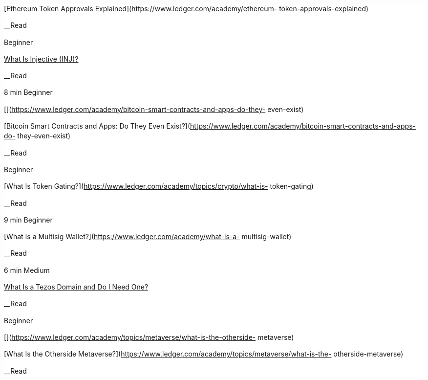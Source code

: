 [](https://www.ledger.com/academy/ethereum-token-approvals-explained)

[Ethereum Token Approvals Explained](https://www.ledger.com/academy/ethereum-
token-approvals-explained)

__Read

Beginner

[](https://www.ledger.com/academy/what-is-injective)

[What Is Injective (INJ)?](https://www.ledger.com/academy/what-is-injective)

__Read

8 min Beginner

[](https://www.ledger.com/academy/bitcoin-smart-contracts-and-apps-do-they-
even-exist)

[Bitcoin Smart Contracts and Apps: Do They Even
Exist?](https://www.ledger.com/academy/bitcoin-smart-contracts-and-apps-do-
they-even-exist)

__Read

Beginner

[](https://www.ledger.com/academy/topics/crypto/what-is-token-gating)

[What Is Token Gating?](https://www.ledger.com/academy/topics/crypto/what-is-
token-gating)

__Read

9 min Beginner

[](https://www.ledger.com/academy/what-is-a-multisig-wallet)

[What Is a Multisig Wallet?](https://www.ledger.com/academy/what-is-a-
multisig-wallet)

__Read

6 min Medium

[](https://www.ledger.com/academy/what-is-a-tezos-domain)

[What Is a Tezos Domain and Do I Need
One?](https://www.ledger.com/academy/what-is-a-tezos-domain)

__Read

Beginner

[](https://www.ledger.com/academy/topics/metaverse/what-is-the-otherside-
metaverse)

[What Is the Otherside
Metaverse?](https://www.ledger.com/academy/topics/metaverse/what-is-the-
otherside-metaverse)

__Read
